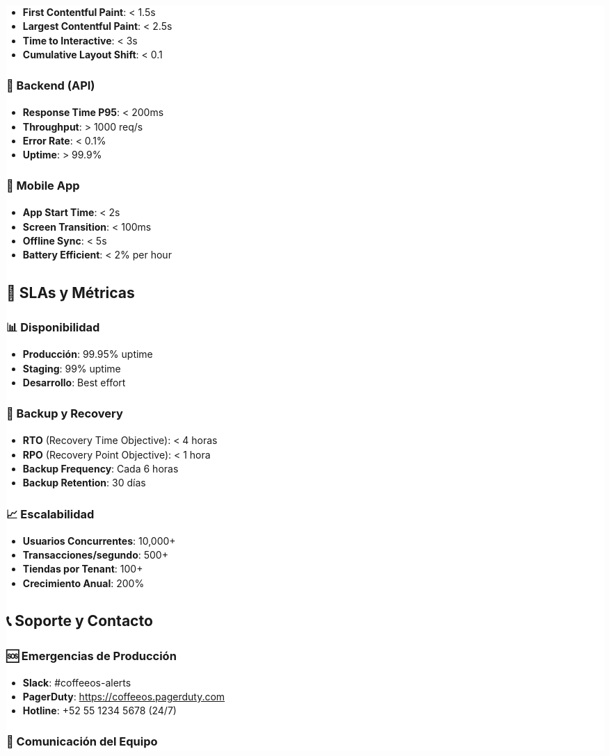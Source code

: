 - **First Contentful Paint**: < 1.5s
- **Largest Contentful Paint**: < 2.5s
- **Time to Interactive**: < 3s
- **Cumulative Layout Shift**: < 0.1

### 🔧 Backend (API)

- **Response Time P95**: < 200ms
- **Throughput**: > 1000 req/s
- **Error Rate**: < 0.1%
- **Uptime**: > 99.9%

### 📱 Mobile App

- **App Start Time**: < 2s
- **Screen Transition**: < 100ms
- **Offline Sync**: < 5s
- **Battery Efficient**: < 2% per hour

## 🚨 SLAs y Métricas

### 📊 Disponibilidad

- **Producción**: 99.95% uptime
- **Staging**: 99% uptime
- **Desarrollo**: Best effort

### 🔄 Backup y Recovery

- **RTO** (Recovery Time Objective): < 4 horas
- **RPO** (Recovery Point Objective): < 1 hora
- **Backup Frequency**: Cada 6 horas
- **Backup Retention**: 30 días

### 📈 Escalabilidad

- **Usuarios Concurrentes**: 10,000+
- **Transacciones/segundo**: 500+
- **Tiendas por Tenant**: 100+
- **Crecimiento Anual**: 200%

## 📞 Soporte y Contacto

### 🆘 Emergencias de Producción

- **Slack**: #coffeeos-alerts
- **PagerDuty**: https://coffeeos.pagerduty.com
- **Hotline**: +52 55 1234 5678 (24/7)

### 💬 Comunicación del Equipo
